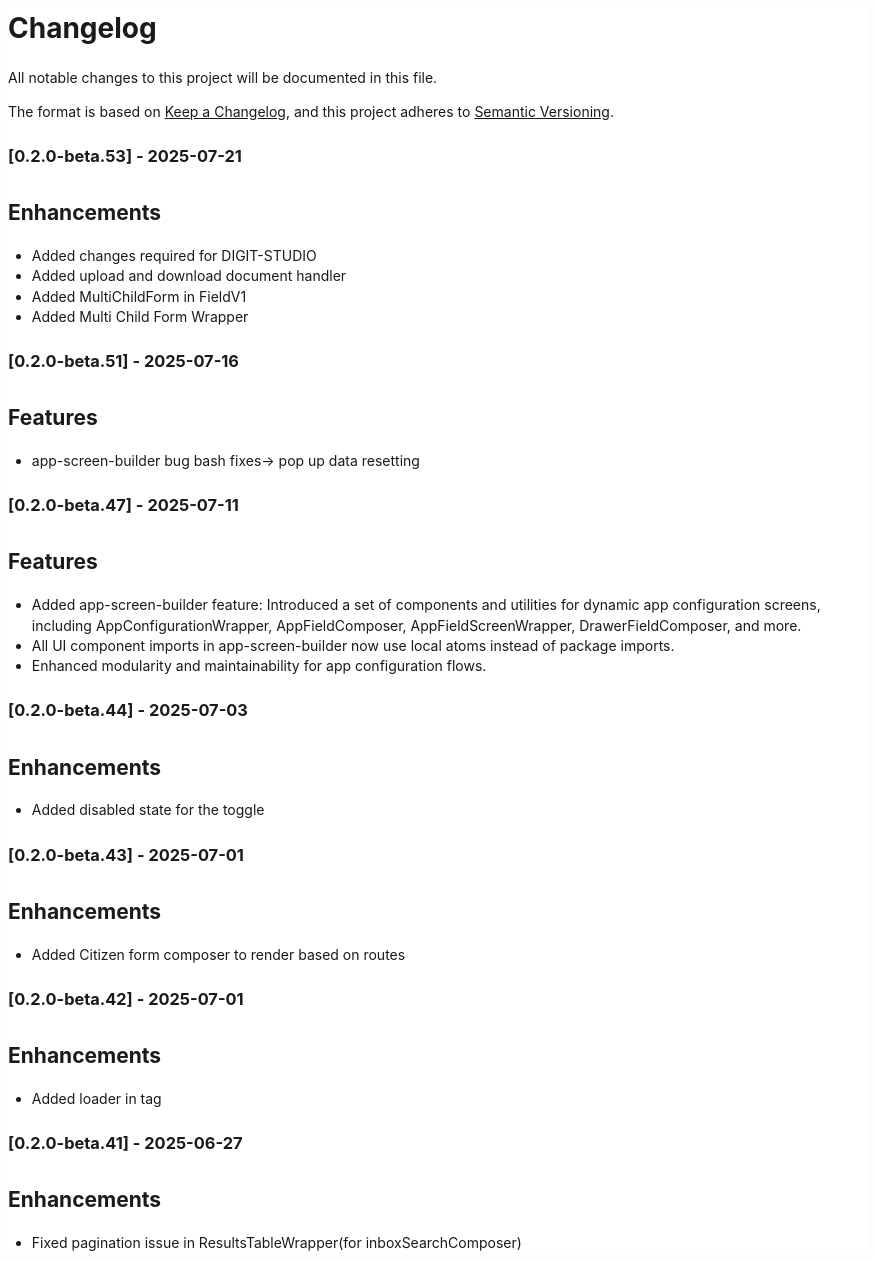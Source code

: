 # Changelog

All notable changes to this project will be documented in this file.

The format is based on [Keep a Changelog](https://keepachangelog.com/en/1.0.0/), and this project adheres to [Semantic Versioning](https://semver.org/spec/v2.0.0.html).

### [0.2.0-beta.53] - 2025-07-21
## Enhancements
- Added changes required for DIGIT-STUDIO
- Added upload and download document handler
- Added MultiChildForm in FieldV1
- Added Multi Child Form Wrapper

### [0.2.0-beta.51] - 2025-07-16
## Features
- app-screen-builder bug bash fixes-> pop up data resetting

### [0.2.0-beta.47] - 2025-07-11
## Features
- Added app-screen-builder feature: Introduced a set of components and utilities for dynamic app configuration screens, including AppConfigurationWrapper, AppFieldComposer, AppFieldScreenWrapper, DrawerFieldComposer, and more.
- All UI component imports in app-screen-builder now use local atoms instead of package imports.
- Enhanced modularity and maintainability for app configuration flows.

### [0.2.0-beta.44] - 2025-07-03
## Enhancements
- Added disabled state for the toggle

### [0.2.0-beta.43] - 2025-07-01
## Enhancements
- Added Citizen form composer to render based on routes

### [0.2.0-beta.42] - 2025-07-01
## Enhancements
- Added loader in tag

### [0.2.0-beta.41] - 2025-06-27
## Enhancements
- Fixed pagination issue in ResultsTableWrapper(for inboxSearchComposer)
